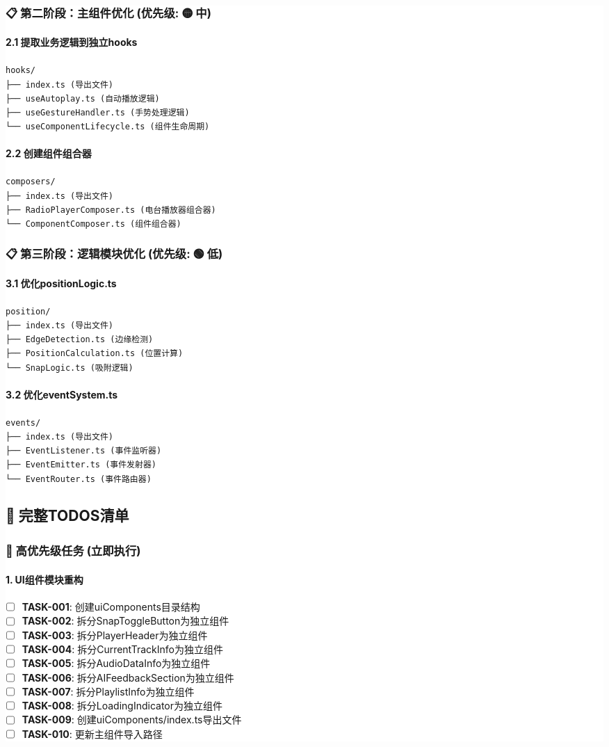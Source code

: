 ### 📋 第二阶段：主组件优化 (优先级: 🟡 中)

#### 2.1 提取业务逻辑到独立hooks
```
hooks/
├── index.ts (导出文件)
├── useAutoplay.ts (自动播放逻辑)
├── useGestureHandler.ts (手势处理逻辑)
└── useComponentLifecycle.ts (组件生命周期)
```

#### 2.2 创建组件组合器
```
composers/
├── index.ts (导出文件)
├── RadioPlayerComposer.ts (电台播放器组合器)
└── ComponentComposer.ts (组件组合器)
```

### 📋 第三阶段：逻辑模块优化 (优先级: 🟢 低)

#### 3.1 优化positionLogic.ts
```
position/
├── index.ts (导出文件)
├── EdgeDetection.ts (边缘检测)
├── PositionCalculation.ts (位置计算)
└── SnapLogic.ts (吸附逻辑)
```

#### 3.2 优化eventSystem.ts
```
events/
├── index.ts (导出文件)
├── EventListener.ts (事件监听器)
├── EventEmitter.ts (事件发射器)
└── EventRouter.ts (事件路由器)
```

## 📝 完整TODOS清单

### 🔴 高优先级任务 (立即执行)

#### 1. UI组件模块重构
- [ ] **TASK-001**: 创建uiComponents目录结构
- [ ] **TASK-002**: 拆分SnapToggleButton为独立组件
- [ ] **TASK-003**: 拆分PlayerHeader为独立组件
- [ ] **TASK-004**: 拆分CurrentTrackInfo为独立组件
- [ ] **TASK-005**: 拆分AudioDataInfo为独立组件
- [ ] **TASK-006**: 拆分AIFeedbackSection为独立组件
- [ ] **TASK-007**: 拆分PlaylistInfo为独立组件
- [ ] **TASK-008**: 拆分LoadingIndicator为独立组件
- [ ] **TASK-009**: 创建uiComponents/index.ts导出文件
- [ ] **TASK-010**: 更新主组件导入路径
